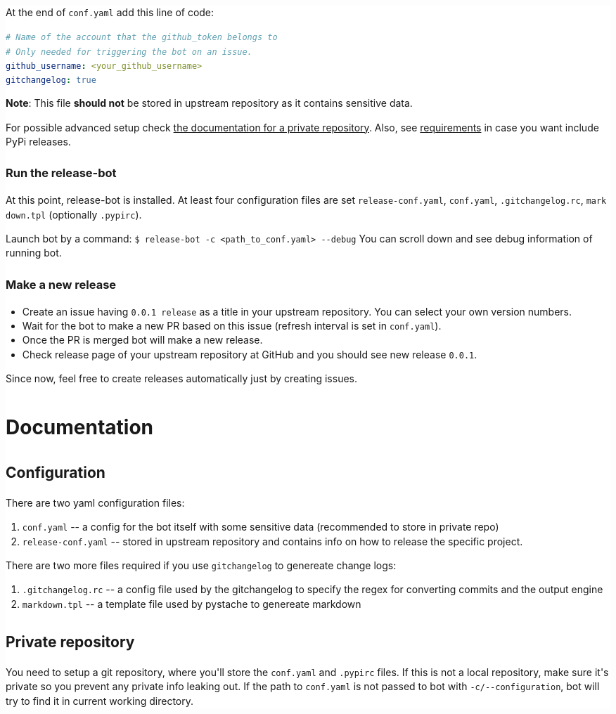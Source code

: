 At the end of `conf.yaml` add this line of code:

```yaml
# Name of the account that the github_token belongs to
# Only needed for triggering the bot on an issue.
github_username: <your_github_username>
gitchangelog: true
```

**Note**: This file **should not** be stored in upstream repository as it contains sensitive data.

For possible advanced setup check [the documentation for a private repository](#private-repository).
Also, see [requirements](#requirements) in case you want include PyPi releases.

### Run the release-bot

At this point, release-bot is installed. At least four configuration files are set `release-conf.yaml`, `conf.yaml`, `.gitchangelog.rc`, `markdown.tpl` (optionally `.pypirc`).

Launch bot by a command:
`$ release-bot -c <path_to_conf.yaml> --debug`
You can scroll down and see debug information of running bot.

### Make a new release

- Create an issue having `0.0.1 release` as a title in your upstream repository. You can select your own version numbers.
- Wait for the bot to make a new PR based on this issue (refresh interval is set in `conf.yaml`).
- Once the PR is merged bot will make a new release.
- Check release page of your upstream repository at GitHub and you should see new release `0.0.1`.

Since now, feel free to create releases automatically just by creating issues.

# Documentation

## Configuration

There are two yaml configuration files:

1.  `conf.yaml` -- a config for the bot itself with some sensitive data (recommended to store in private repo)
2.  `release-conf.yaml` -- stored in upstream repository and contains info on how to release the specific project.

There are two more files required if you use `gitchangelog` to genereate change logs:

1. `.gitchangelog.rc` -- a config file used by the gitchangelog to specify the regex for converting commits and the output engine
2. `markdown.tpl` -- a template file used by pystache to genereate markdown

## Private repository

You need to setup a git repository, where you'll store the `conf.yaml` and `.pypirc` files.
If this is not a local repository, make sure it's private so you prevent any private info leaking out.
If the path to `conf.yaml` is not passed to bot with `-c/--configuration`,
bot will try to find it in current working directory.
